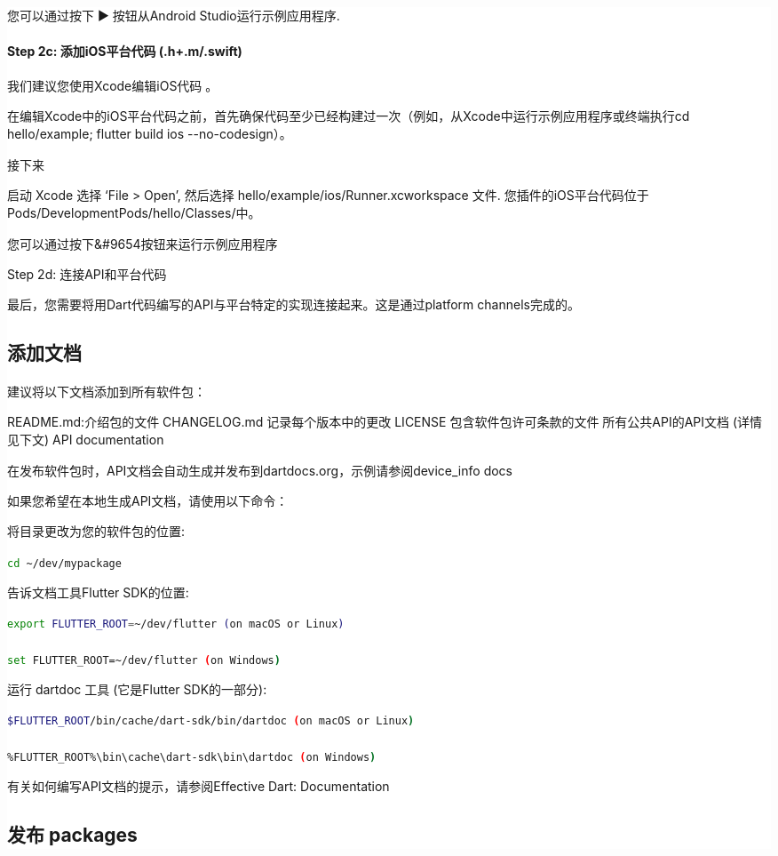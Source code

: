您可以通过按下 ▶ 按钮从Android Studio运行示例应用程序.

#### Step 2c: 添加iOS平台代码 (.h+.m/.swift)

我们建议您使用Xcode编辑iOS代码 。

在编辑Xcode中的iOS平台代码之前，首先确保代码至少已经构建过一次（例如，从Xcode中运行示例应用程序或终端执行cd hello/example; flutter build ios --no-codesign）。

接下来

启动 Xcode
选择 ‘File > Open’, 然后选择 hello/example/ios/Runner.xcworkspace 文件.
您插件的iOS平台代码位于Pods/DevelopmentPods/hello/Classes/中。

您可以通过按下&#9654按钮来运行示例应用程序

Step 2d: 连接API和平台代码

最后，您需要将用Dart代码编写的API与平台特定的实现连接起来。这是通过platform channels完成的。

## 添加文档

建议将以下文档添加到所有软件包：

README.md:介绍包的文件
CHANGELOG.md 记录每个版本中的更改
LICENSE 包含软件包许可条款的文件
所有公共API的API文档 (详情见下文)
API documentation

在发布软件包时，API文档会自动生成并发布到dartdocs.org，示例请参阅device_info docs

如果您希望在本地生成API文档，请使用以下命令：

将目录更改为您的软件包的位置:

```sh
cd ~/dev/mypackage
```

告诉文档工具Flutter SDK的位置:

```sh
export FLUTTER_ROOT=~/dev/flutter (on macOS or Linux)

set FLUTTER_ROOT=~/dev/flutter (on Windows)
```

运行 dartdoc 工具 (它是Flutter SDK的一部分):

```sh
$FLUTTER_ROOT/bin/cache/dart-sdk/bin/dartdoc (on macOS or Linux)

%FLUTTER_ROOT%\bin\cache\dart-sdk\bin\dartdoc (on Windows)
```

有关如何编写API文档的提示，请参阅Effective Dart: Documentation

## 发布 packages
